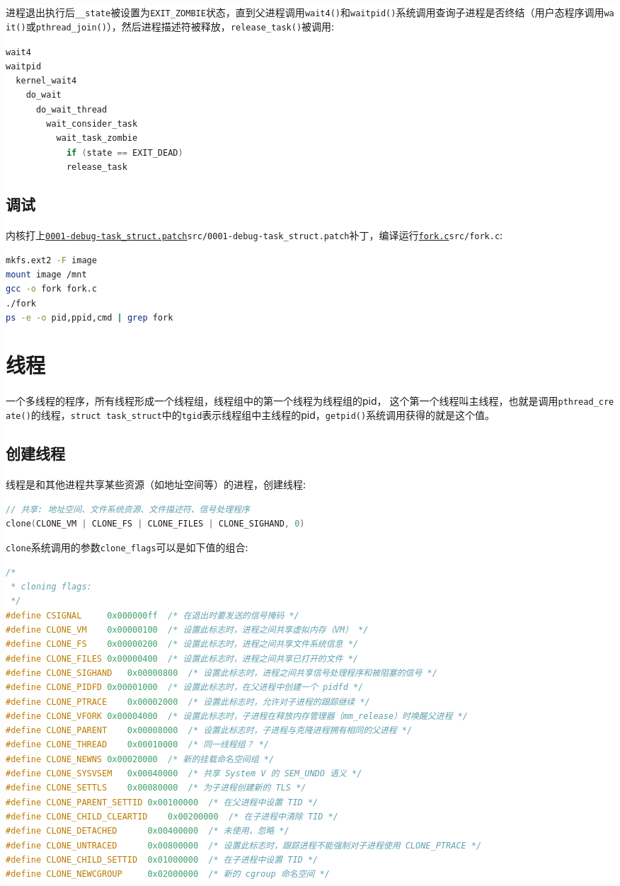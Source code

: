 进程退出执行后`__state`被设置为`EXIT_ZOMBIE`状态，直到父进程调用`wait4()`和`waitpid()`系统调用查询子进程是否终结（用户态程序调用`wait()`或`pthread_join()`），然后进程描述符被释放，`release_task()`被调用:
```c
wait4
waitpid
  kernel_wait4
    do_wait
      do_wait_thread
        wait_consider_task
          wait_task_zombie
            if (state == EXIT_DEAD)
            release_task
```

## 调试

内核打上[`0001-debug-task_struct.patch`](https://gitee.com/chenxiaosonggitee/blog/blob/master/courses/kernel/src/0001-debug-task_struct.patch)`src/0001-debug-task_struct.patch`补丁，编译运行[`fork.c`](https://gitee.com/chenxiaosonggitee/blog/blob/master/courses/kernel/src/fork.c)`src/fork.c`:
```sh
mkfs.ext2 -F image
mount image /mnt
gcc -o fork fork.c
./fork
ps -e -o pid,ppid,cmd | grep fork
```

# 线程

一个多线程的程序，所有线程形成一个线程组，线程组中的第一个线程为线程组的pid， 这个第一个线程叫主线程，也就是调用`pthread_create()`的线程，`struct task_struct`中的`tgid`表示线程组中主线程的pid，`getpid()`系统调用获得的就是这个值。

## 创建线程

线程是和其他进程共享某些资源（如地址空间等）的进程，创建线程:
```c
// 共享: 地址空间、文件系统资源、文件描述符、信号处理程序
clone(CLONE_VM | CLONE_FS | CLONE_FILES | CLONE_SIGHAND, 0)
```

`clone`系统调用的参数`clone_flags`可以是如下值的组合:
```c
/*
 * cloning flags:
 */
#define CSIGNAL		0x000000ff	/* 在退出时要发送的信号掩码 */
#define CLONE_VM	0x00000100	/* 设置此标志时，进程之间共享虚拟内存（VM） */
#define CLONE_FS	0x00000200	/* 设置此标志时，进程之间共享文件系统信息 */
#define CLONE_FILES	0x00000400	/* 设置此标志时，进程之间共享已打开的文件 */
#define CLONE_SIGHAND	0x00000800	/* 设置此标志时，进程之间共享信号处理程序和被阻塞的信号 */
#define CLONE_PIDFD	0x00001000	/* 设置此标志时，在父进程中创建一个 pidfd */
#define CLONE_PTRACE	0x00002000	/* 设置此标志时，允许对子进程的跟踪继续 */
#define CLONE_VFORK	0x00004000	/* 设置此标志时，子进程在释放内存管理器（mm_release）时唤醒父进程 */
#define CLONE_PARENT	0x00008000	/* 设置此标志时，子进程与克隆进程拥有相同的父进程 */
#define CLONE_THREAD	0x00010000	/* 同一线程组？ */
#define CLONE_NEWNS	0x00020000	/* 新的挂载命名空间组 */
#define CLONE_SYSVSEM	0x00040000	/* 共享 System V 的 SEM_UNDO 语义 */
#define CLONE_SETTLS	0x00080000	/* 为子进程创建新的 TLS */
#define CLONE_PARENT_SETTID	0x00100000	/* 在父进程中设置 TID */
#define CLONE_CHILD_CLEARTID	0x00200000	/* 在子进程中清除 TID */
#define CLONE_DETACHED		0x00400000	/* 未使用，忽略 */
#define CLONE_UNTRACED		0x00800000	/* 设置此标志时，跟踪进程不能强制对子进程使用 CLONE_PTRACE */
#define CLONE_CHILD_SETTID	0x01000000	/* 在子进程中设置 TID */
#define CLONE_NEWCGROUP		0x02000000	/* 新的 cgroup 命名空间 */
```